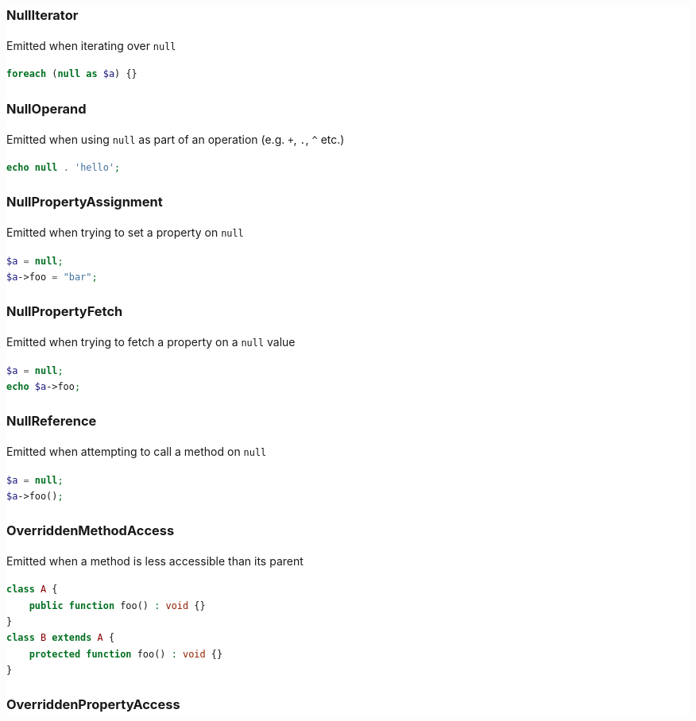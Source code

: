 ### NullIterator

Emitted when iterating over `null`

```php
foreach (null as $a) {}
```

### NullOperand

Emitted when using `null` as part of an operation (e.g. `+`, `.`, `^` etc.)

```php
echo null . 'hello';
```

### NullPropertyAssignment

Emitted when trying to set a property on `null`

```php
$a = null;
$a->foo = "bar";
```

### NullPropertyFetch

Emitted when trying to fetch a property on a `null` value

```php
$a = null;
echo $a->foo;
```

### NullReference

Emitted when attempting to call a method on `null`

```php
$a = null;
$a->foo();
```

### OverriddenMethodAccess

Emitted when a method is less accessible than its parent

```php
class A {
    public function foo() : void {}
}
class B extends A {
    protected function foo() : void {}
}
```

### OverriddenPropertyAccess
